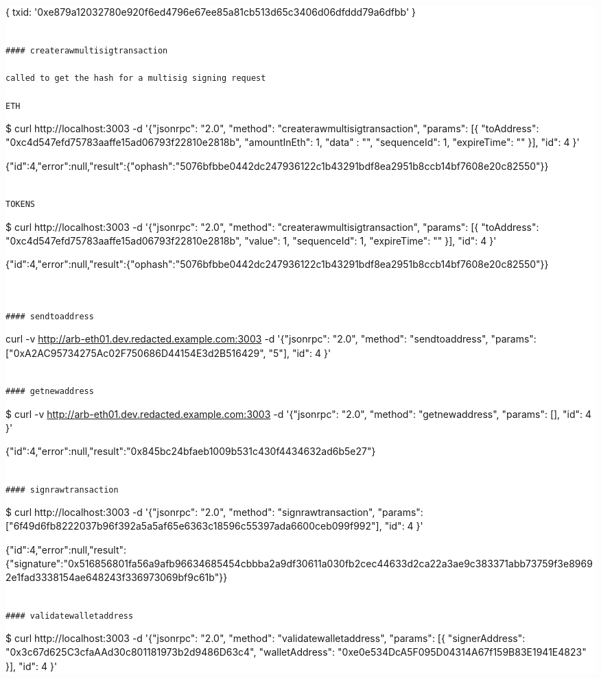 {
  txid: '0xe879a12032780e920f6ed4796e67ee85a81cb513d65c3406d06dfddd79a6dfbb'
}
```

#### createrawmultisigtransaction

called to get the hash for a multisig signing request

ETH

```
$ curl http://localhost:3003 -d '{"jsonrpc": "2.0", "method": "createrawmultisigtransaction", "params": [{ "toAddress": "0xc4d547efd75783aaffe15ad06793f22810e2818b", "amountInEth": 1, "data" : "", "sequenceId": 1, "expireTime": "" }], "id": 4 }'

{"id":4,"error":null,"result":{"ophash":"5076bfbbe0442dc247936122c1b43291bdf8ea2951b8ccb14bf7608e20c82550"}}
```

TOKENS

```
$ curl http://localhost:3003 -d '{"jsonrpc": "2.0", "method": "createrawmultisigtransaction", "params": [{ "toAddress": "0xc4d547efd75783aaffe15ad06793f22810e2818b", "value": 1, "sequenceId": 1, "expireTime": "" }], "id": 4 }'

{"id":4,"error":null,"result":{"ophash":"5076bfbbe0442dc247936122c1b43291bdf8ea2951b8ccb14bf7608e20c82550"}}
```


#### sendtoaddress

```
curl -v http://arb-eth01.dev.redacted.example.com:3003 -d '{"jsonrpc": "2.0", "method": "sendtoaddress", "params": ["0xA2AC95734275Ac02F750686D44154E3d2B516429", "5"], "id": 4 }'
```

#### getnewaddress

```
$ curl -v http://arb-eth01.dev.redacted.example.com:3003 -d '{"jsonrpc": "2.0", "method": "getnewaddress", "params": [], "id": 4 }'

{"id":4,"error":null,"result":"0x845bc24bfaeb1009b531c430f4434632ad6b5e27"}
```

#### signrawtransaction

```
$ curl http://localhost:3003 -d '{"jsonrpc": "2.0", "method": "signrawtransaction", "params": ["6f49d6fb8222037b96f392a5a5af65e6363c18596c55397ada6600ceb099f992"], "id": 4 }'

{"id":4,"error":null,"result":{"signature":"0x516856801fa56a9afb96634685454cbbba2a9df30611a030fb2cec44633d2ca22a3ae9c383371abb73759f3e89692e1fad3338154ae648243f336973069bf9c61b"}}
```

#### validatewalletaddress

```
$ curl http://localhost:3003 -d '{"jsonrpc": "2.0", "method": "validatewalletaddress", "params": [{ "signerAddress": "0x3c67d625C3cfaAAd30c801181973b2d9486D63c4", "walletAddress": "0xe0e534DcA5F095D04314A67f159B83E1941E4823" }], "id": 4 }'
